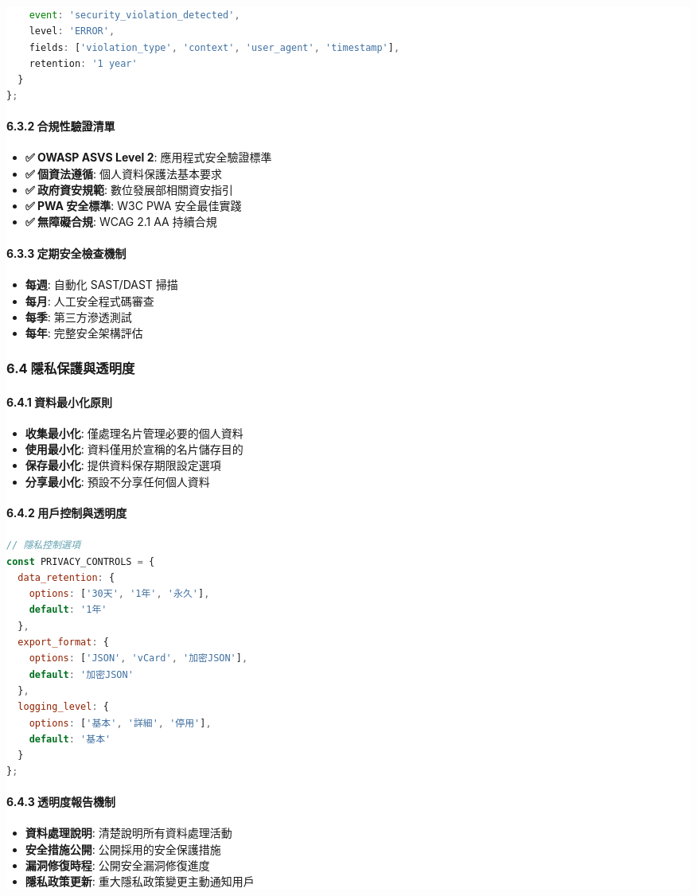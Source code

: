 ```javascript
    event: 'security_violation_detected',
    level: 'ERROR', 
    fields: ['violation_type', 'context', 'user_agent', 'timestamp'],
    retention: '1 year'
  }
};
```

#### 6.3.2 合規性驗證清單
- **✅ OWASP ASVS Level 2**: 應用程式安全驗證標準
- **✅ 個資法遵循**: 個人資料保護法基本要求
- **✅ 政府資安規範**: 數位發展部相關資安指引
- **✅ PWA 安全標準**: W3C PWA 安全最佳實踐
- **✅ 無障礙合規**: WCAG 2.1 AA 持續合規

#### 6.3.3 定期安全檢查機制
- **每週**: 自動化 SAST/DAST 掃描
- **每月**: 人工安全程式碼審查  
- **每季**: 第三方滲透測試
- **每年**: 完整安全架構評估

### 6.4 隱私保護與透明度

#### 6.4.1 資料最小化原則
- **收集最小化**: 僅處理名片管理必要的個人資料
- **使用最小化**: 資料僅用於宣稱的名片儲存目的
- **保存最小化**: 提供資料保存期限設定選項
- **分享最小化**: 預設不分享任何個人資料

#### 6.4.2 用戶控制與透明度
```javascript
// 隱私控制選項
const PRIVACY_CONTROLS = {
  data_retention: {
    options: ['30天', '1年', '永久'],
    default: '1年'
  },
  export_format: {
    options: ['JSON', 'vCard', '加密JSON'],
    default: '加密JSON'  
  },
  logging_level: {
    options: ['基本', '詳細', '停用'],
    default: '基本'
  }
};
```

#### 6.4.3 透明度報告機制
- **資料處理說明**: 清楚說明所有資料處理活動
- **安全措施公開**: 公開採用的安全保護措施
- **漏洞修復時程**: 公開安全漏洞修復進度
- **隱私政策更新**: 重大隱私政策變更主動通知用戶
